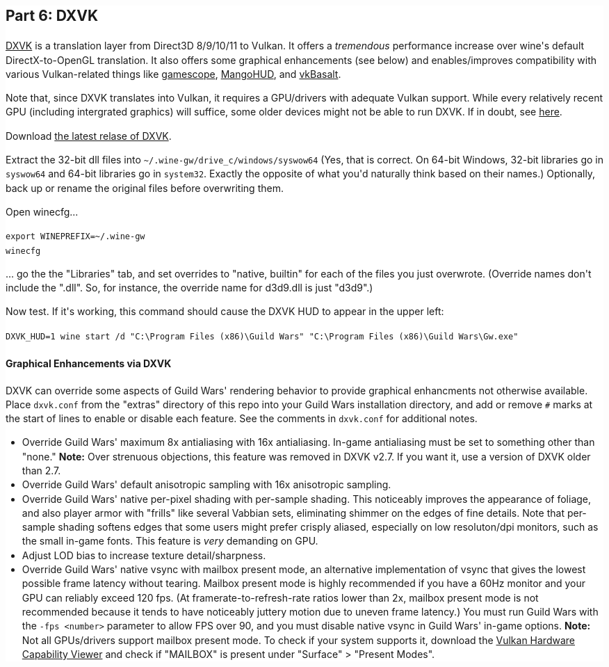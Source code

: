 ## Part 6: DXVK

[DXVK](https://github.com/doitsujin/dxvk) is a translation layer from Direct3D 8/9/10/11 to Vulkan. It offers a *tremendous* performance increase over wine's default DirectX-to-OpenGL translation. It also offers some graphical enhancements (see below) and enables/improves compatibility with various Vulkan-related things like [gamescope](https://github.com/ValveSoftware/gamescope), [MangoHUD](https://github.com/flightlessmango/MangoHud), and [vkBasalt](https://github.com/DadSchoorse/vkbasalt).

Note that, since DXVK translates into Vulkan, it requires a GPU/drivers with adequate Vulkan support. While every relatively recent GPU (including intergrated graphics) will suffice, some older devices might not be able to run DXVK. If in doubt, see [here](https://github.com/doitsujin/dxvk/wiki/Driver-support).

Download [the latest relase of DXVK](https://github.com/doitsujin/dxvk/releases).

Extract the 32-bit dll files into `~/.wine-gw/drive_c/windows/syswow64`
(Yes, that is correct. On 64-bit Windows, 32-bit libraries go in `syswow64` and 64-bit libraries go in `system32`. Exactly the opposite of what you'd naturally think based on their names.) Optionally, back up or rename the original files before overwriting them.

Open winecfg...
```
export WINEPREFIX=~/.wine-gw
winecfg
```
... go the the "Libraries" tab, and set overrides to "native, builtin" for each of the files you just overwrote. (Override names don't include the ".dll". So, for instance, the override name for d3d9.dll is just "d3d9".)

Now test. If it's working, this command should cause the DXVK HUD to appear in the upper left:
```
DXVK_HUD=1 wine start /d "C:\Program Files (x86)\Guild Wars" "C:\Program Files (x86)\Guild Wars\Gw.exe"
```

#### Graphical Enhancements via DXVK
DXVK can override some aspects of Guild Wars' rendering behavior to provide graphical enhancments not otherwise available. Place `dxvk.conf` from the "extras" directory of this repo into your Guild Wars installation directory, and add or remove `#` marks at the start of lines to enable or disable each feature. See the comments in `dxvk.conf` for additional notes.
- Override Guild Wars' maximum 8x antialiasing with 16x antialiasing. In-game antialiasing must be set to something other than "none." **Note:** Over strenuous objections, this feature was removed in DXVK v2.7. If you want it, use a version of DXVK older than 2.7.
- Override Guild Wars' default anisotropic sampling with 16x anisotropic sampling.
- Override Guild Wars' native per-pixel shading with per-sample shading. This noticeably improves the appearance of foliage, and also player armor with "frills" like several Vabbian sets, eliminating shimmer on the edges of fine details. Note that per-sample shading softens edges that some users might prefer crisply aliased, especially on low resoluton/dpi monitors, such as the small in-game fonts. This feature is *very* demanding on GPU.
- Adjust LOD bias to increase texture detail/sharpness.
- Override Guild Wars' native vsync with mailbox present mode, an alternative implementation of vsync that gives the lowest possible frame latency without tearing. Mailbox present mode is highly recommended if you have a 60Hz monitor and your GPU can reliably exceed 120 fps. (At framerate-to-refresh-rate ratios lower than 2x, mailbox present mode is not recommended because it tends to have noticeably juttery motion due to uneven frame latency.) You must run Guild Wars with the `-fps <number>` parameter to allow FPS over 90, and you must disable native vsync in Guild Wars' in-game options. **Note:** Not all GPUs/drivers support mailbox present mode. To check if your system supports it, download the [Vulkan Hardware Capability Viewer](https://www.vulkan.gpuinfo.org/download.php) and check if "MAILBOX" is present under "Surface" > "Present Modes".
